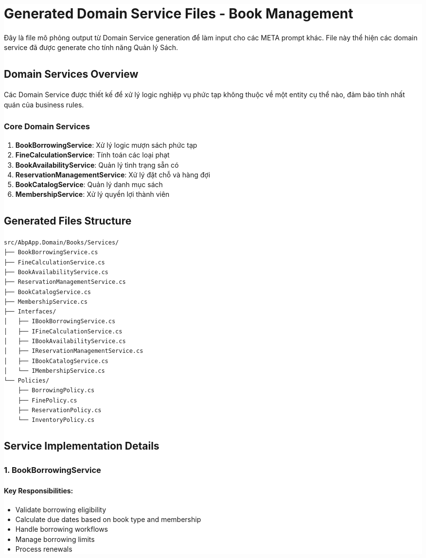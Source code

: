 # Generated Domain Service Files - Book Management

Đây là file mô phỏng output từ Domain Service generation để làm input cho các META prompt khác. File này thể hiện các domain service đã được generate cho tính năng Quản lý Sách.

## Domain Services Overview

Các Domain Service được thiết kế để xử lý logic nghiệp vụ phức tạp không thuộc về một entity cụ thể nào, đảm bảo tính nhất quán của business rules.

### Core Domain Services

1. **BookBorrowingService**: Xử lý logic mượn sách phức tạp
2. **FineCalculationService**: Tính toán các loại phạt
3. **BookAvailabilityService**: Quản lý tình trạng sẵn có
4. **ReservationManagementService**: Xử lý đặt chỗ và hàng đợi
5. **BookCatalogService**: Quản lý danh mục sách
6. **MembershipService**: Xử lý quyền lợi thành viên

## Generated Files Structure

```
src/AbpApp.Domain/Books/Services/
├── BookBorrowingService.cs
├── FineCalculationService.cs
├── BookAvailabilityService.cs
├── ReservationManagementService.cs
├── BookCatalogService.cs
├── MembershipService.cs
├── Interfaces/
│   ├── IBookBorrowingService.cs
│   ├── IFineCalculationService.cs
│   ├── IBookAvailabilityService.cs
│   ├── IReservationManagementService.cs
│   ├── IBookCatalogService.cs
│   └── IMembershipService.cs
└── Policies/
    ├── BorrowingPolicy.cs
    ├── FinePolicy.cs
    ├── ReservationPolicy.cs
    └── InventoryPolicy.cs
```

## Service Implementation Details

### 1. BookBorrowingService

#### Key Responsibilities:
- Validate borrowing eligibility
- Calculate due dates based on book type and membership
- Handle borrowing workflows
- Manage borrowing limits
- Process renewals
